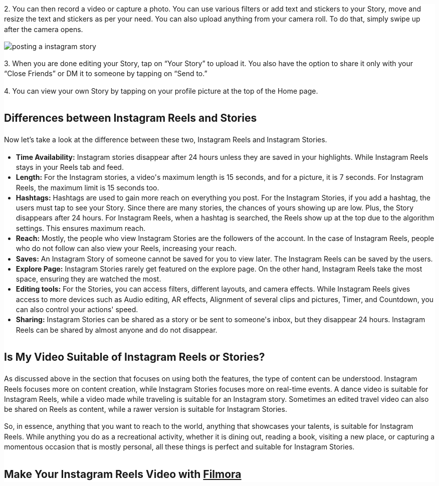 2\. You can then record a video or capture a photo. You can use various filters or add text and stickers to your Story, move and resize the text and stickers as per your need. You can also upload anything from your camera roll. To do that, simply swipe up after the camera opens.

![posting a instagram story](https://images.wondershare.com/filmora/article-images/create-insta-stories-3.jpg)

3\. When you are done editing your Story, tap on “Your Story” to upload it. You also have the option to share it only with your “Close Friends” or DM it to someone by tapping on “Send to.”

4\. You can view your own Story by tapping on your profile picture at the top of the Home page.

## Differences between Instagram Reels and Stories

Now let’s take a look at the difference between these two, Instagram Reels and Instagram Stories.

* **Time Availability:** Instagram stories disappear after 24 hours unless they are saved in your highlights. While Instagram Reels stays in your Reels tab and feed.
* **Length:** For the Instagram stories, a video's maximum length is 15 seconds, and for a picture, it is 7 seconds. For Instagram Reels, the maximum limit is 15 seconds too.
* **Hashtags:** Hashtags are used to gain more reach on everything you post. For the Instagram Stories, if you add a hashtag, the users must tap to see your Story. Since there are many stories, the chances of yours showing up are low. Plus, the Story disappears after 24 hours. For Instagram Reels, when a hashtag is searched, the Reels show up at the top due to the algorithm settings. This ensures maximum reach.
* **Reach:** Mostly, the people who view Instagram Stories are the followers of the account. In the case of Instagram Reels, people who do not follow can also view your Reels, increasing your reach.
* **Saves:** An Instagram Story of someone cannot be saved for you to view later. The Instagram Reels can be saved by the users.
* **Explore Page:** Instagram Stories rarely get featured on the explore page. On the other hand, Instagram Reels take the most space, ensuring they are watched the most.
* **Editing tools:** For the Stories, you can access filters, different layouts, and camera effects. While Instagram Reels gives access to more devices such as Audio editing, AR effects, Alignment of several clips and pictures, Timer, and Countdown, you can also control your actions' speed.
* **Sharing:** Instagram Stories can be shared as a story or be sent to someone's inbox, but they disappear 24 hours. Instagram Reels can be shared by almost anyone and do not disappear.

## Is My Video Suitable of Instagram Reels or Stories?

As discussed above in the section that focuses on using both the features, the type of content can be understood. Instagram Reels focuses more on content creation, while Instagram Stories focuses more on real-time events. A dance video is suitable for Instagram Reels, while a video made while traveling is suitable for an Instagram story. Sometimes an edited travel video can also be shared on Reels as content, while a rawer version is suitable for Instagram Stories.

So, in essence, anything that you want to reach to the world, anything that showcases your talents, is suitable for Instagram Reels. While anything you do as a recreational activity, whether it is dining out, reading a book, visiting a new place, or capturing a momentous occasion that is mostly personal, all these things is perfect and suitable for Instagram Stories.

## Make Your Instagram Reels Video with [Filmora](https://tools.techidaily.com/wondershare/filmora/download/)
